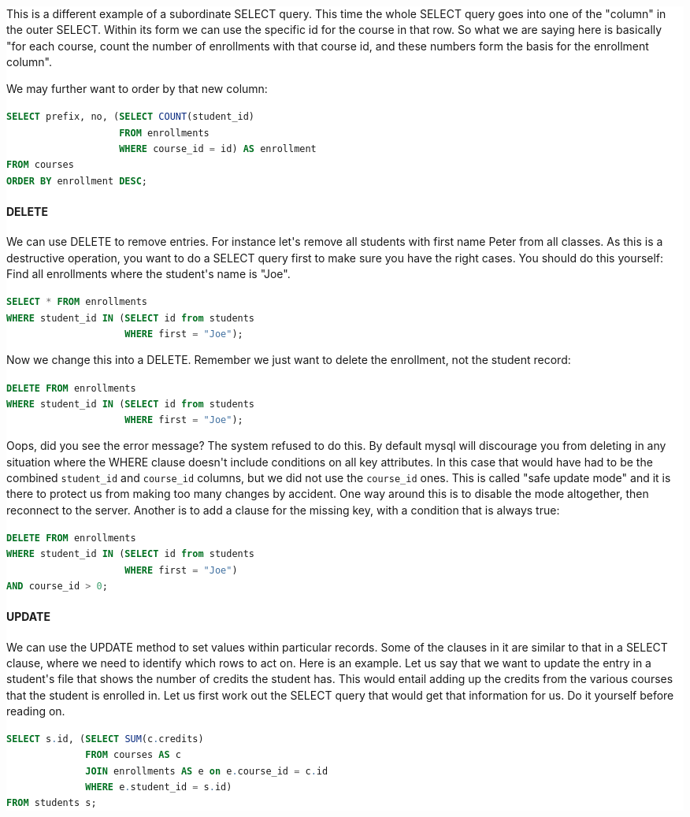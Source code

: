 This is a different example of a subordinate SELECT query. This time the whole SELECT query goes into one of the "column" in the outer SELECT. Within its form we can use the specific id for the course in that row. So what we are saying here is basically "for each course, count the number of enrollments with that course id, and these numbers form the basis for the enrollment column".

We may further want to order by that new column:
```sqlmysql
SELECT prefix, no, (SELECT COUNT(student_id)
                    FROM enrollments
                    WHERE course_id = id) AS enrollment
FROM courses
ORDER BY enrollment DESC;
```

#### DELETE

We can use DELETE to remove entries. For instance let's remove all students with first name Peter from all classes. As this is a destructive operation, you want to do a SELECT query first to make sure you have the right cases. You should do this yourself: Find all enrollments where the student's name is "Joe".
```sqlmysql
SELECT * FROM enrollments
WHERE student_id IN (SELECT id from students
                     WHERE first = "Joe");
```

Now we change this into a DELETE. Remember we just want to delete the enrollment, not the student record:
```sqlmysql
DELETE FROM enrollments
WHERE student_id IN (SELECT id from students
                     WHERE first = "Joe");
```

Oops, did you see the error message? The system refused to do this. By default mysql will discourage you from deleting in any situation where the WHERE clause doesn't include conditions on all key attributes. In this case that would have had to be the combined `student_id` and `course_id` columns, but we did not use the `course_id` ones. This is called "safe update mode" and it is there to protect us from making too many changes by accident. One way around this is to disable the mode altogether, then reconnect to the server. Another is to add a clause for the missing key, with a condition that is always true:
```sqlmysql
DELETE FROM enrollments
WHERE student_id IN (SELECT id from students
                     WHERE first = "Joe")
AND course_id > 0;
```

#### UPDATE

We can use the UPDATE method to set values within particular records. Some of the clauses in it are similar to that in a SELECT clause, where we need to identify which rows to act on. Here is an example. Let us say that we want to update the entry in a student's file that shows the number of credits the student has. This would entail adding up the credits from the various courses that the student is enrolled in. Let us first work out the SELECT query that would get that information for us. Do it yourself before reading on.
```sqlmysql
SELECT s.id, (SELECT SUM(c.credits)
              FROM courses AS c
              JOIN enrollments AS e on e.course_id = c.id
              WHERE e.student_id = s.id)
FROM students s;
```
